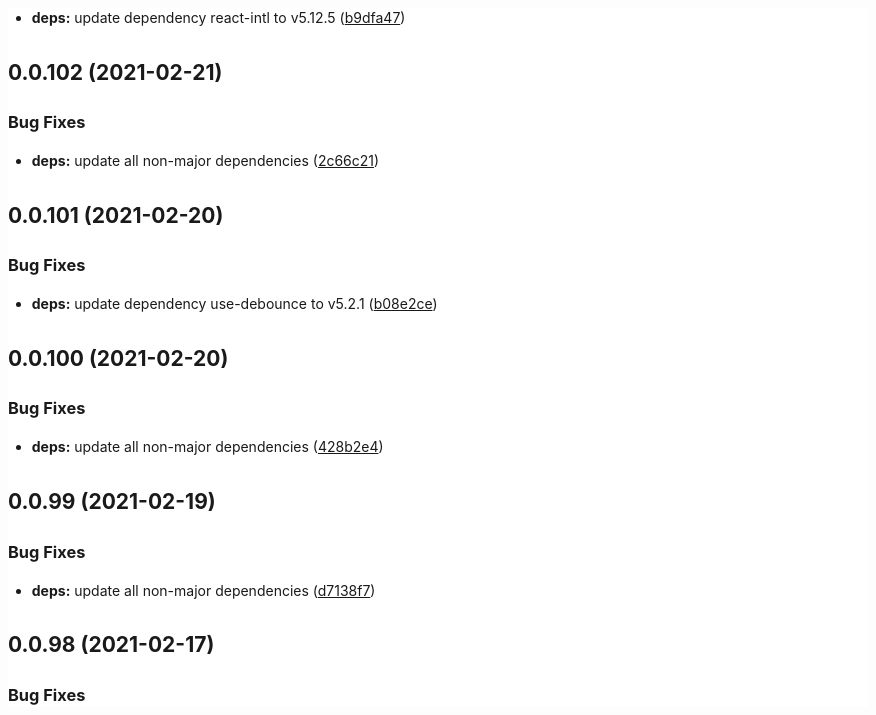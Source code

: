 * **deps:** update dependency react-intl to v5.12.5 ([b9dfa47](https://github.com/memoryOS/material-ui/commit/b9dfa472e82bf332205d0328d58910578fa6bc31))





## 0.0.102 (2021-02-21)


### Bug Fixes

* **deps:** update all non-major dependencies ([2c66c21](https://github.com/memoryOS/material-ui/commit/2c66c2176bf385a12340d7d9fc41fe6badb2541e))





## 0.0.101 (2021-02-20)


### Bug Fixes

* **deps:** update dependency use-debounce to v5.2.1 ([b08e2ce](https://github.com/memoryOS/material-ui/commit/b08e2ce73037191ad73e5811c7c0774495892da3))





## 0.0.100 (2021-02-20)


### Bug Fixes

* **deps:** update all non-major dependencies ([428b2e4](https://github.com/memoryOS/material-ui/commit/428b2e472697c29b70296634ed7ec2885d9060a0))





## 0.0.99 (2021-02-19)


### Bug Fixes

* **deps:** update all non-major dependencies ([d7138f7](https://github.com/memoryOS/material-ui/commit/d7138f7f49bba00b76e7df3e170662b6a2dc74ea))





## 0.0.98 (2021-02-17)


### Bug Fixes
